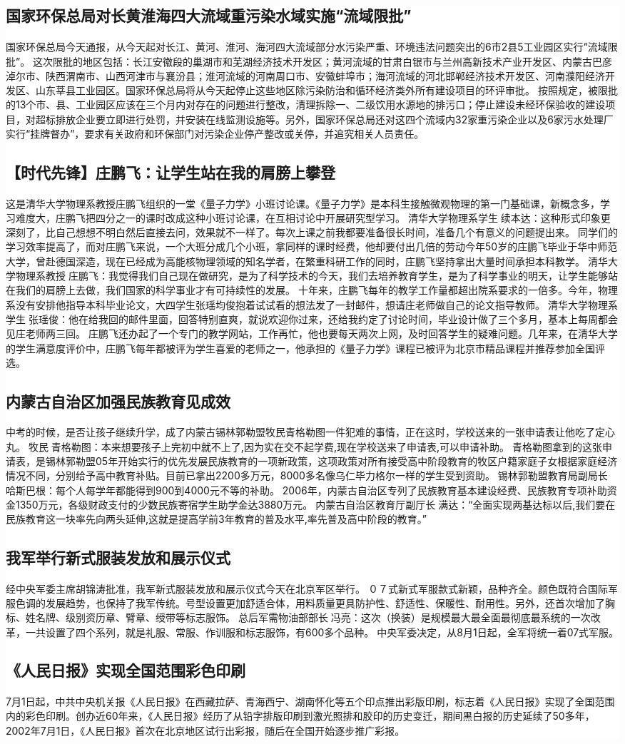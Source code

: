 
## 国家环保总局对长黄淮海四大流域重污染水域实施“流域限批”


国家环保总局今天通报，从今天起对长江、黄河、淮河、海河四大流域部分水污染严重、环境违法问题突出的6市2县5工业园区实行“流域限批”。
这次限批的地区包括：长江安徽段的巢湖市和芜湖经济技术开发区；黄河流域的甘肃白银市与兰州高新技术产业开发区、内蒙古巴彦淖尔市、陕西渭南市、山西河津市与襄汾县；淮河流域的河南周口市、安徽蚌埠市；海河流域的河北邯郸经济技术开发区、河南濮阳经济开发区、山东莘县工业园区。国家环保总局将从今天起停止这些地区除污染防治和循环经济类外所有建设项目的环评审批。
按照规定，被限批的13个市、县、工业园区应该在三个月内对存在的问题进行整改，清理拆除一、二级饮用水源地的排污口；停止建设未经环保验收的建设项目，对超标排放企业要立即进行处罚，并安装在线监测设施等。另外，国家环保总局还对这四个流域内32家重污染企业以及6家污水处理厂实行“挂牌督办”，要求有关政府和环保部门对污染企业停产整改或关停，并追究相关人员责任。


## 【时代先锋】庄鹏飞：让学生站在我的肩膀上攀登


这是清华大学物理系教授庄鹏飞组织的一堂《量子力学》小班讨论课。《量子力学》是本科生接触微观物理的第一门基础课，新概念多，学习难度大，庄鹏飞把四分之一的课时改成这种小班讨论课，在互相讨论中开展研究型学习。
清华大学物理系学生 续本达：这种形式印象更深刻了，比自己想想不明白然后直接去问，效果就不一样了。每次上课之前我都要准备很长时间，准备几个有意义的问题提出来。
同学们的学习效率提高了，而对庄鹏飞来说，一个大班分成几个小班，拿同样的课时经费，他却要付出几倍的劳动今年50岁的庄鹏飞毕业于华中师范大学，曾赴德国深造，现在已经成为高能核物理领域的知名学者，在繁重科研工作的同时，庄鹏飞坚持拿出大量时间承担本科教学。
清华大学物理系教授 庄鹏飞：我觉得我们自己现在做研究，是为了科学技术的今天，我们去培养教育学生，是为了科学事业的明天，让学生能够站在我们的肩膀上去做，我们国家的科学事业才有可持续性的发展。
十年来，庄鹏飞每年的教学工作量都超出院系要求的一倍多。今年，物理系没有安排他指导本科毕业论文，大四学生张瑶均俊抱着试试看的想法发了一封邮件，想请庄老师做自己的论文指导教师。
清华大学物理系学生 张瑶俊：他在给我回的邮件里面，回答特别直爽，就说欢迎你过来，还给我约定了讨论时间，毕业设计做了三个多月，基本上每周都会见庄老师两三回。
庄鹏飞还办起了一个专门的教学网站，工作再忙，他也要每天两次上网，及时回答学生的疑难问题。几年来，在清华大学的学生满意度评价中，庄鹏飞每年都被评为学生喜爱的老师之一，他承担的《量子力学》课程已被评为北京市精品课程并推荐参加全国评选。


## 内蒙古自治区加强民族教育见成效


中考的时候，是否让孩子继续升学，成了内蒙古锡林郭勒盟牧民青格勒图一件犯难的事情，正在这时，学校送来的一张申请表让他吃了定心丸。
牧民 青格勒图：本来想要孩子上完初中就不上了,因为实在交不起学费,现在学校送来了申请表,可以申请补助。
青格勒图拿到的这张申请表，是锡林郭勒盟05年开始实行的优先发展民族教育的一项新政策，这项政策对所有接受高中阶段教育的牧区户籍家庭子女根据家庭经济情况不同，分别给予高中教育补贴。目前已拿出2200多万元，8000多名像乌仁毕力格尔一样的学生受到资助。
锡林郭勒盟教育局副局长 哈斯巴根：每个人每学年都能得到900到4000元不等的补助。
2006年，内蒙古自治区专列了民族教育基本建设经费、民族教育专项补助资金1350万元，各级财政支付的少数民族寄宿学生助学金达3880万元。
内蒙古自治区教育厅副厅长 满达：“全面实现两基达标以后,我们要在民族教育这一块率先向两头延伸,这就是提高学前3年教育的普及水平,率先普及高中阶段的教育。”


## 我军举行新式服装发放和展示仪式


经中央军委主席胡锦涛批准，我军新式服装发放和展示仪式今天在北京军区举行。
０７式新式军服款式新颖，品种齐全。颜色既符合国际军服色调的发展趋势，也保持了我军传统。号型设置更加舒适合体，用料质量更具防护性、舒适性、保暖性、耐用性。另外，还首次增加了胸标、姓名牌、级别资历章、臂章、绶带等标志服饰。
总后军需物油部部长 冯亮：这次（换装）是规模最大最全面最彻底最系统的一次改革，一共设置了四个系列，就是礼服、常服、作训服和标志服饰，有600多个品种。
中央军委决定，从8月1日起，全军将统一着07式军服。


## 《人民日报》实现全国范围彩色印刷


7月1日起，中共中央机关报《人民日报》在西藏拉萨、青海西宁、湖南怀化等五个印点推出彩版印刷，标志着《人民日报》实现了全国范围内的彩色印刷。创办近60年来，《人民日报》经历了从铅字排版印刷到激光照排和胶印的历史变迁，期间黑白报的历史延续了50多年，2002年7月1日，《人民日报》首次在北京地区试行出彩报，随后在全国开始逐步推广彩报。

